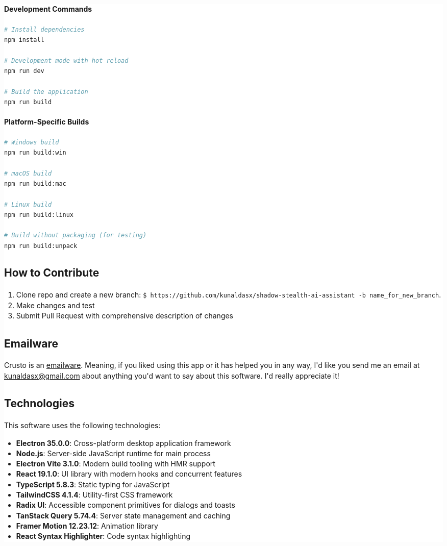 #### Development Commands

```bash
# Install dependencies
npm install

# Development mode with hot reload
npm run dev

# Build the application
npm run build
```

#### Platform-Specific Builds

```bash
# Windows build
npm run build:win

# macOS build
npm run build:mac

# Linux build
npm run build:linux

# Build without packaging (for testing)
npm run build:unpack
```

## How to Contribute

1. Clone repo and create a new branch: `$ https://github.com/kunaldasx/shadow-stealth-ai-assistant -b name_for_new_branch`.
2. Make changes and test
3. Submit Pull Request with comprehensive description of changes

## Emailware

Crusto is an [emailware](https://en.wiktionary.org/wiki/emailware). Meaning, if you liked using this app or it has helped you in any way, I'd like you send me an email at <kunaldasx@gmail.com> about anything you'd want to say about this software. I'd really appreciate it!

## Technologies

This software uses the following technologies:

- **Electron 35.0.0**: Cross-platform desktop application framework
- **Node.js**: Server-side JavaScript runtime for main process
- **Electron Vite 3.1.0**: Modern build tooling with HMR support
- **React 19.1.0**: UI library with modern hooks and concurrent features
- **TypeScript 5.8.3**: Static typing for JavaScript
- **TailwindCSS 4.1.4**: Utility-first CSS framework
- **Radix UI**: Accessible component primitives for dialogs and toasts
- **TanStack Query 5.74.4**: Server state management and caching
- **Framer Motion 12.23.12**: Animation library
- **React Syntax Highlighter**: Code syntax highlighting
